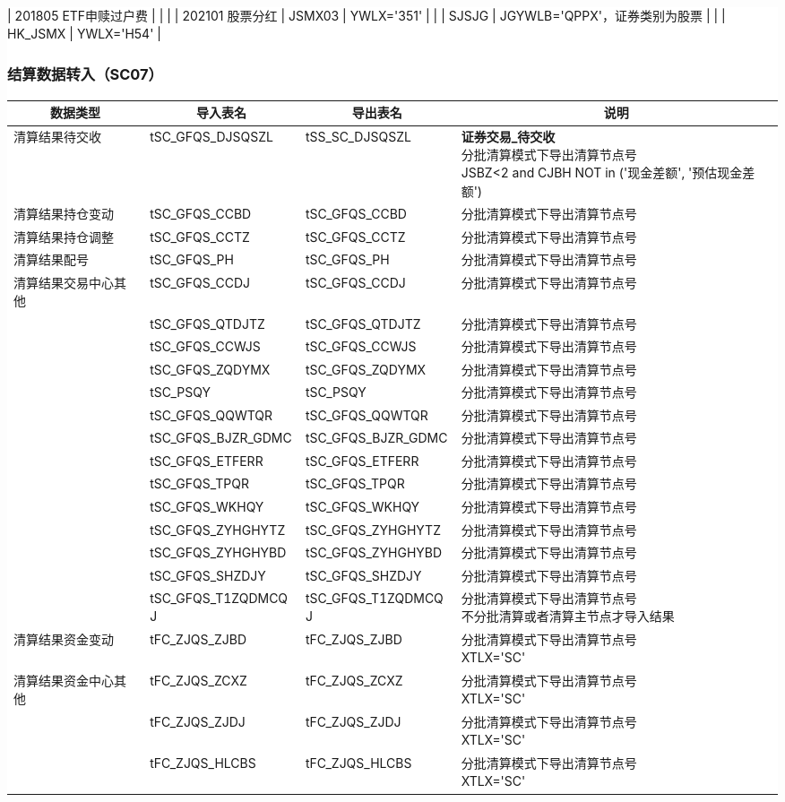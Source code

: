| 201805  ETF申赎过户费   |          |                                                    |
| 202101  股票分红        | JSMX03   | YWLX='351'                                         |
|                         | SJSJG    | JGYWLB='QPPX'，证券类别为股票                      |
|                         | HK_JSMX  | YWLX='H54'                                         |



### 结算数据转入（SC07）

| 数据类型             | 导入表名           | 导出表名           | 说明                                                         |
| -------------------- | ------------------ | ------------------ | ------------------------------------------------------------ |
| 清算结果待交收       | tSC_GFQS_DJSQSZL   | tSS_SC_DJSQSZL     | **证券交易_待交收**<br>分批清算模式下导出清算节点号<br>JSBZ<2 and CJBH NOT in ('现金差额', '预估现金差额') |
| 清算结果持仓变动     | tSC_GFQS_CCBD      | tSC_GFQS_CCBD      | 分批清算模式下导出清算节点号                                 |
| 清算结果持仓调整     | tSC_GFQS_CCTZ      | tSC_GFQS_CCTZ      | 分批清算模式下导出清算节点号                                 |
| 清算结果配号         | tSC_GFQS_PH        | tSC_GFQS_PH        | 分批清算模式下导出清算节点号                                 |
| 清算结果交易中心其他 | tSC_GFQS_CCDJ      | tSC_GFQS_CCDJ      | 分批清算模式下导出清算节点号                                 |
|                      | tSC_GFQS_QTDJTZ    | tSC_GFQS_QTDJTZ    | 分批清算模式下导出清算节点号                                 |
|                      | tSC_GFQS_CCWJS     | tSC_GFQS_CCWJS     | 分批清算模式下导出清算节点号                                 |
|                      | tSC_GFQS_ZQDYMX    | tSC_GFQS_ZQDYMX    | 分批清算模式下导出清算节点号                                 |
|                      | tSC_PSQY           | tSC_PSQY           | 分批清算模式下导出清算节点号                                 |
|                      | tSC_GFQS_QQWTQR    | tSC_GFQS_QQWTQR    | 分批清算模式下导出清算节点号                                 |
|                      | tSC_GFQS_BJZR_GDMC | tSC_GFQS_BJZR_GDMC | 分批清算模式下导出清算节点号                                 |
|                      | tSC_GFQS_ETFERR    | tSC_GFQS_ETFERR    | 分批清算模式下导出清算节点号                                 |
|                      | tSC_GFQS_TPQR      | tSC_GFQS_TPQR      | 分批清算模式下导出清算节点号                                 |
|                      | tSC_GFQS_WKHQY     | tSC_GFQS_WKHQY     | 分批清算模式下导出清算节点号                                 |
|                      | tSC_GFQS_ZYHGHYTZ  | tSC_GFQS_ZYHGHYTZ  | 分批清算模式下导出清算节点号                                 |
|                      | tSC_GFQS_ZYHGHYBD  | tSC_GFQS_ZYHGHYBD  | 分批清算模式下导出清算节点号                                 |
|                      | tSC_GFQS_SHZDJY    | tSC_GFQS_SHZDJY    | 分批清算模式下导出清算节点号                                 |
|                      | tSC_GFQS_T1ZQDMCQJ | tSC_GFQS_T1ZQDMCQJ | 分批清算模式下导出清算节点号<br>不分批清算或者清算主节点才导入结果 |
| 清算结果资金变动     | tFC_ZJQS_ZJBD      | tFC_ZJQS_ZJBD      | 分批清算模式下导出清算节点号<br>XTLX='SC'                    |
| 清算结果资金中心其他 | tFC_ZJQS_ZCXZ      | tFC_ZJQS_ZCXZ      | 分批清算模式下导出清算节点号<br>XTLX='SC'                    |
|                      | tFC_ZJQS_ZJDJ      | tFC_ZJQS_ZJDJ      | 分批清算模式下导出清算节点号<br>XTLX='SC'                    |
|                      | tFC_ZJQS_HLCBS     | tFC_ZJQS_HLCBS     | 分批清算模式下导出清算节点号<br>XTLX='SC'                    |
